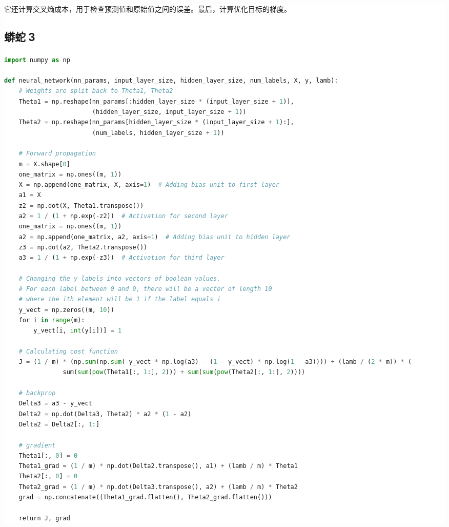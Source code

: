 它还计算交叉熵成本，用于检查预测值和原始值之间的误差。最后，计算优化目标的梯度。

## 蟒蛇 3

```py
import numpy as np

def neural_network(nn_params, input_layer_size, hidden_layer_size, num_labels, X, y, lamb):
    # Weights are split back to Theta1, Theta2
    Theta1 = np.reshape(nn_params[:hidden_layer_size * (input_layer_size + 1)],
                        (hidden_layer_size, input_layer_size + 1))
    Theta2 = np.reshape(nn_params[hidden_layer_size * (input_layer_size + 1):],
                        (num_labels, hidden_layer_size + 1))

    # Forward propagation
    m = X.shape[0]
    one_matrix = np.ones((m, 1))
    X = np.append(one_matrix, X, axis=1)  # Adding bias unit to first layer
    a1 = X
    z2 = np.dot(X, Theta1.transpose())
    a2 = 1 / (1 + np.exp(-z2))  # Activation for second layer
    one_matrix = np.ones((m, 1))
    a2 = np.append(one_matrix, a2, axis=1)  # Adding bias unit to hidden layer
    z3 = np.dot(a2, Theta2.transpose())
    a3 = 1 / (1 + np.exp(-z3))  # Activation for third layer

    # Changing the y labels into vectors of boolean values.
    # For each label between 0 and 9, there will be a vector of length 10
    # where the ith element will be 1 if the label equals i
    y_vect = np.zeros((m, 10))
    for i in range(m):
        y_vect[i, int(y[i])] = 1

    # Calculating cost function
    J = (1 / m) * (np.sum(np.sum(-y_vect * np.log(a3) - (1 - y_vect) * np.log(1 - a3)))) + (lamb / (2 * m)) * (
                sum(sum(pow(Theta1[:, 1:], 2))) + sum(sum(pow(Theta2[:, 1:], 2))))

    # backprop
    Delta3 = a3 - y_vect
    Delta2 = np.dot(Delta3, Theta2) * a2 * (1 - a2)
    Delta2 = Delta2[:, 1:]

    # gradient
    Theta1[:, 0] = 0
    Theta1_grad = (1 / m) * np.dot(Delta2.transpose(), a1) + (lamb / m) * Theta1
    Theta2[:, 0] = 0
    Theta2_grad = (1 / m) * np.dot(Delta3.transpose(), a2) + (lamb / m) * Theta2
    grad = np.concatenate((Theta1_grad.flatten(), Theta2_grad.flatten()))

    return J, grad
```
